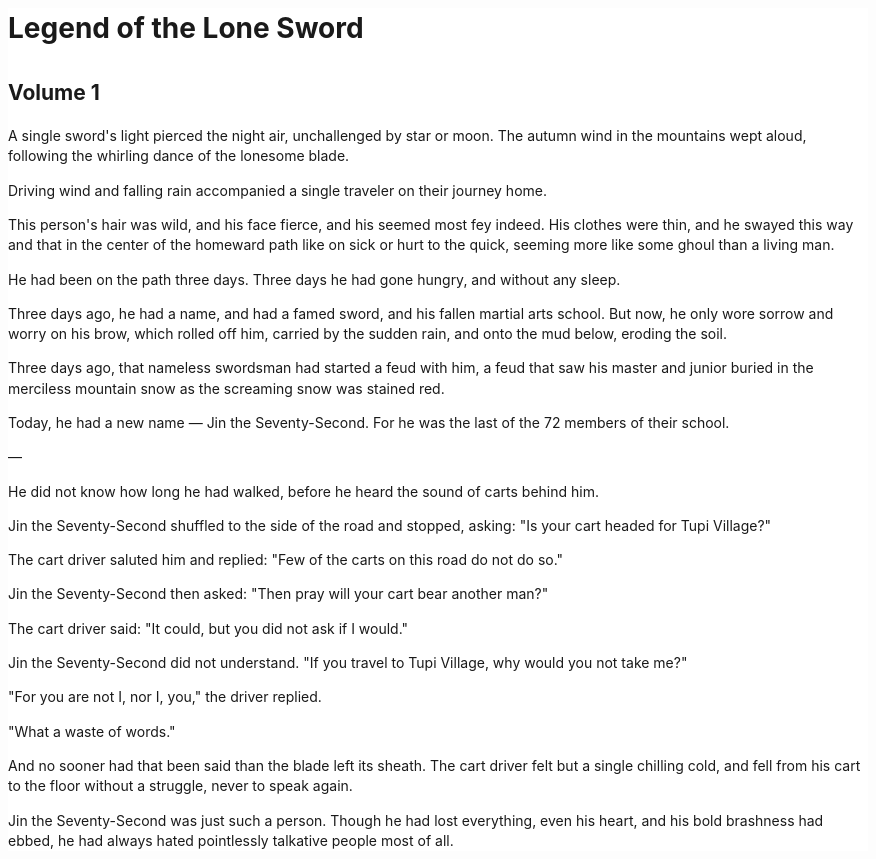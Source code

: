 # Legend of the Lone Sword

## Volume 1

A single sword's light pierced the night air, unchallenged by star or moon. The autumn wind in the mountains wept aloud,
following the whirling dance of the lonesome blade.

Driving wind and falling rain accompanied a single traveler on their journey home.

This person's hair was wild, and his face fierce, and his seemed most fey indeed. His clothes were thin, and he swayed
this way and that in the center of the homeward path like on sick or hurt to the quick, seeming more like some ghoul
than a living man.

He had been on the path three days. Three days he had gone hungry, and without any sleep.

Three days ago, he had a name, and had a famed sword, and his fallen martial arts school. But now, he only wore sorrow
and worry on his brow, which rolled off him, carried by the sudden rain, and onto the mud below, eroding the soil.

Three days ago, that nameless swordsman had started a feud with him, a feud that saw his master and junior buried in the
merciless mountain snow as the screaming snow was stained red.

Today, he had a new name — Jin the Seventy-Second. For he was the last of the 72 members of their school.

—

He did not know how long he had walked, before he heard the sound of carts behind him.

Jin the Seventy-Second shuffled to the side of the road and stopped, asking: "Is your cart headed for Tupi Village?"

The cart driver saluted him and replied: "Few of the carts on this road do not do so."

Jin the Seventy-Second then asked: "Then pray will your cart bear another man?"

The cart driver said: "It could, but you did not ask if I would."

Jin the Seventy-Second did not understand. "If you travel to Tupi Village, why would you not take me?"

"For you are not I, nor I, you," the driver replied.

"What a waste of words."

And no sooner had that been said than the blade left its sheath. The cart driver felt but a single chilling cold, and
fell from his cart to the floor without a struggle, never to speak again.

Jin the Seventy-Second was just such a person. Though he had lost everything, even his heart, and his bold brashness had
ebbed, he had always hated pointlessly talkative people most of all.

